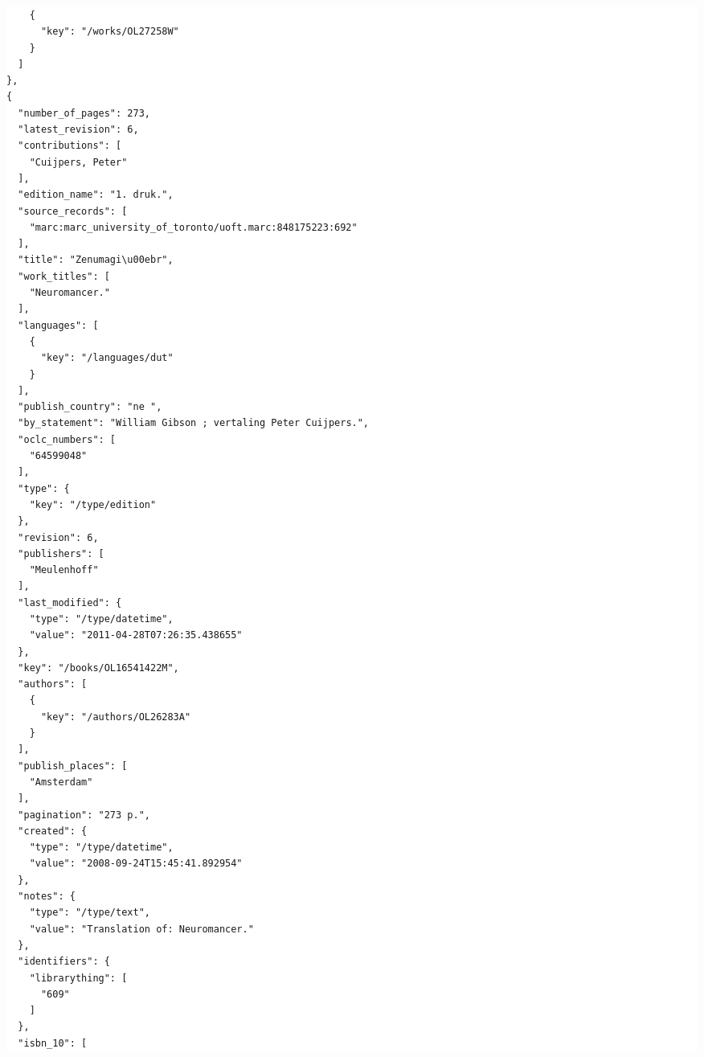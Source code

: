         {
          "key": "/works/OL27258W"
        }
      ]
    }, 
    {
      "number_of_pages": 273, 
      "latest_revision": 6, 
      "contributions": [
        "Cuijpers, Peter"
      ], 
      "edition_name": "1. druk.", 
      "source_records": [
        "marc:marc_university_of_toronto/uoft.marc:848175223:692"
      ], 
      "title": "Zenumagi\u00ebr", 
      "work_titles": [
        "Neuromancer."
      ], 
      "languages": [
        {
          "key": "/languages/dut"
        }
      ], 
      "publish_country": "ne ", 
      "by_statement": "William Gibson ; vertaling Peter Cuijpers.", 
      "oclc_numbers": [
        "64599048"
      ], 
      "type": {
        "key": "/type/edition"
      }, 
      "revision": 6, 
      "publishers": [
        "Meulenhoff"
      ], 
      "last_modified": {
        "type": "/type/datetime", 
        "value": "2011-04-28T07:26:35.438655"
      }, 
      "key": "/books/OL16541422M", 
      "authors": [
        {
          "key": "/authors/OL26283A"
        }
      ], 
      "publish_places": [
        "Amsterdam"
      ], 
      "pagination": "273 p.", 
      "created": {
        "type": "/type/datetime", 
        "value": "2008-09-24T15:45:41.892954"
      }, 
      "notes": {
        "type": "/type/text", 
        "value": "Translation of: Neuromancer."
      }, 
      "identifiers": {
        "librarything": [
          "609"
        ]
      }, 
      "isbn_10": [